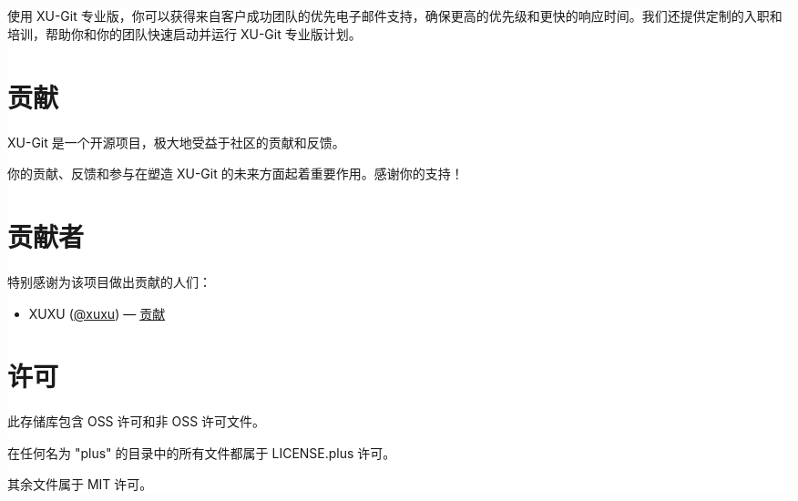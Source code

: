 使用 XU-Git 专业版，你可以获得来自客户成功团队的优先电子邮件支持，确保更高的优先级和更快的响应时间。我们还提供定制的入职和培训，帮助你和你的团队快速启动并运行 XU-Git 专业版计划。

# 贡献

XU-Git 是一个开源项目，极大地受益于社区的贡献和反馈。

你的贡献、反馈和参与在塑造 XU-Git 的未来方面起着重要作用。感谢你的支持！

# 贡献者

特别感谢为该项目做出贡献的人们：

- XUXU ([@xuxu](https://github.com/xuxuchan)) &mdash; [贡献](https://github.com/xuxuchan/vscode-xuxu-git/commits?author=xuxu)

# 许可

此存储库包含 OSS 许可和非 OSS 许可文件。

在任何名为 "plus" 的目录中的所有文件都属于 LICENSE.plus 许可。

其余文件属于 MIT 许可。
